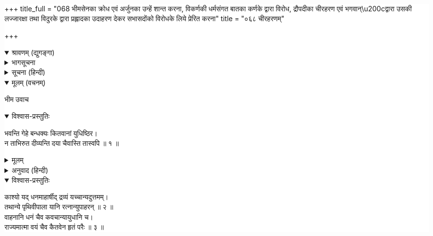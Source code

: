 +++
title_full = "068 भीमसेनका क्रोध एवं अर्जुनका उन्हें शान्त करना, विकर्णकी धर्मसंगत बातका कर्णके द्वारा विरोध, द्रौपदीका चीरहरण एवं भगवान्\u200cद्वारा उसकी लज्जारक्षा तथा विदुरके द्वारा प्रह्लादका उदाहरण देकर सभासदोंको विरोधके लिये प्रेरित करना"
title = "०६८ चीरहरणम्"

+++
<details open><summary>श्रावणम् (द्युगङ्गा)</summary>

<div class="audioEmbed"  caption="शशी
" src="https://archive.org/download/mahAbhArata-mUla-paThanam-GP/002-068-p01.mp3"></div>
<div class="audioEmbed"  caption="शशी
" src="https://archive.org/download/mahAbhArata-mUla-paThanam-GP/002-068-p02.mp3"></div>
<div class="audioEmbed"  caption="शशी
" src="https://archive.org/download/mahAbhArata-mUla-paThanam-GP/002-068-p03.mp3"></div>
<div class="audioEmbed"  caption="शशी
" src="https://archive.org/download/mahAbhArata-mUla-paThanam-GP/002-068-p04.mp3"></div>
<div class="audioEmbed"  caption="शशी
" src="https://archive.org/download/mahAbhArata-mUla-paThanam-GP/002-068-p05.mp3"></div>
<div class="audioEmbed"  caption="शशी
" src="https://archive.org/download/mahAbhArata-mUla-paThanam-GP/002-068-p06.mp3"></div>
<div class="audioEmbed"  caption="शशी
" src="https://archive.org/download/mahAbhArata-mUla-paThanam-GP/002-068-p07.mp3"></div>
<div class="audioEmbed"  caption="शशी
" src="https://archive.org/download/mahAbhArata-mUla-paThanam-GP/002-068-p08.mp3"></div>
<div class="audioEmbed"  caption="शशी
" src="https://archive.org/download/mahAbhArata-mUla-paThanam-GP/002-068-p09.mp3"></div>
</details>


<details><summary>भागसूचना</summary></details>

<details><summary>सूचना (हिन्दी)</summary></details>

<details open><summary>मूलम् (वचनम्)</summary>

भीम उवाच
</details>

<details open><summary>विश्वास-प्रस्तुतिः</summary>

भवन्ति गेहे बन्धक्यः कितवानां युधिष्ठिर।  
न ताभिरुत दीव्यन्ति दया चैवास्ति तास्वपि ॥ १ ॥
</details>

<details><summary>मूलम्</summary></details>

<details><summary>अनुवाद (हिन्दी)</summary></details>

<details open><summary>विश्वास-प्रस्तुतिः</summary>

काश्यो यद् धनमाहार्षीद् द्रव्यं यच्चान्यदुत्तमम्।  
तथान्ये पृथिवीपाला यानि रत्नान्युपाहरन् ॥ २ ॥  
वाहनानि धनं चैव कवचान्यायुधानि च।  
राज्यमात्मा वयं चैव कैतवेन हृतं परैः ॥ ३ ॥
</details>
